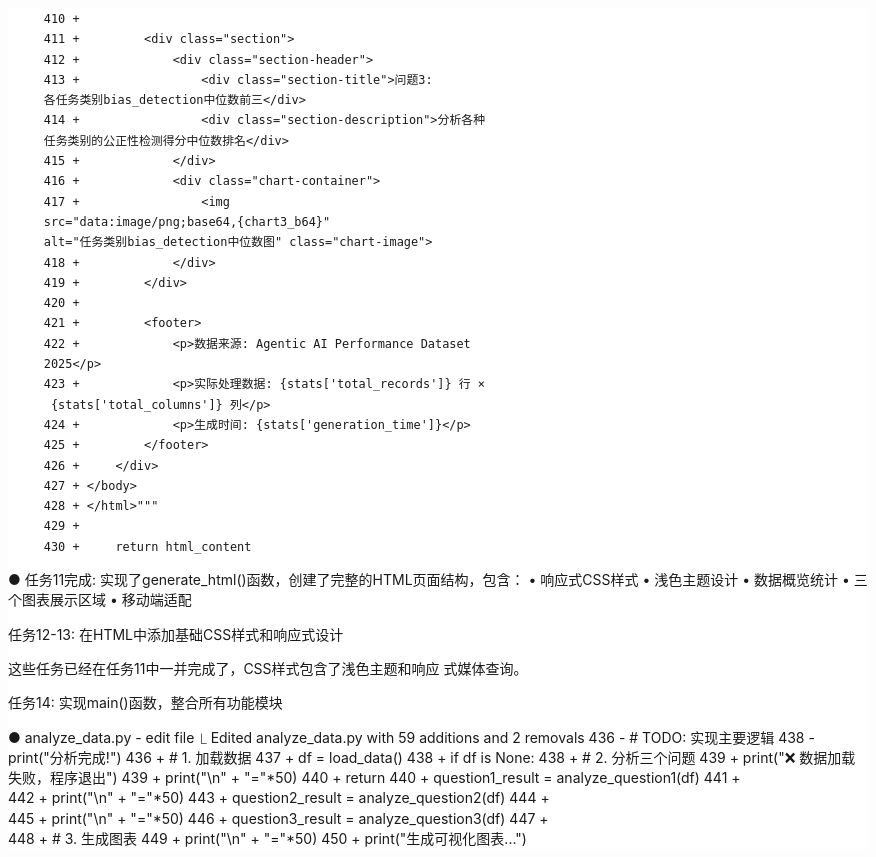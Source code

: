          410 +         
         411 +         <div class="section">
         412 +             <div class="section-header">
         413 +                 <div class="section-title">问题3: 
         各任务类别bias_detection中位数前三</div>
         414 +                 <div class="section-description">分析各种
         任务类别的公正性检测得分中位数排名</div>
         415 +             </div>
         416 +             <div class="chart-container">
         417 +                 <img 
         src="data:image/png;base64,{chart3_b64}"
         alt="任务类别bias_detection中位数图" class="chart-image">
         418 +             </div>
         419 +         </div>
         420 +         
         421 +         <footer>
         422 +             <p>数据来源: Agentic AI Performance Dataset 
         2025</p>
         423 +             <p>实际处理数据: {stats['total_records']} 行 ×
          {stats['total_columns']} 列</p>
         424 +             <p>生成时间: {stats['generation_time']}</p>
         425 +         </footer>
         426 +     </div>
         427 + </body>
         428 + </html>"""
         429 +     
         430 +     return html_content

 ● 任务11完成:
   实现了generate_html()函数，创建了完整的HTML页面结构，包含：
     • 响应式CSS样式
     • 浅色主题设计
     • 数据概览统计
     • 三个图表展示区域
     • 移动端适配

   任务12-13: 在HTML中添加基础CSS样式和响应式设计

   这些任务已经在任务11中一并完成了，CSS样式包含了浅色主题和响应
   式媒体查询。

   任务14: 实现main()函数，整合所有功能模块

 ● analyze_data.py - edit file
     ⎿ Edited analyze_data.py with 59 additions and 2 removals
         436 -     # TODO: 实现主要逻辑
         438 -     print("分析完成!")
         436 +     # 1. 加载数据
         437 +     df = load_data()
         438 +     if df is None:
         438 +     # 2. 分析三个问题
         439 +         print("❌ 数据加载失败，程序退出")
         439 +     print("\n" + "="*50)
         440 +         return
         440 +     question1_result = analyze_question1(df)
         441 +     
         442 +     print("\n" + "="*50)
         443 +     question2_result = analyze_question2(df)
         444 +     
         445 +     print("\n" + "="*50)
         446 +     question3_result = analyze_question3(df)
         447 +     
         448 +     # 3. 生成图表
         449 +     print("\n" + "="*50)
         450 +     print("生成可视化图表...")